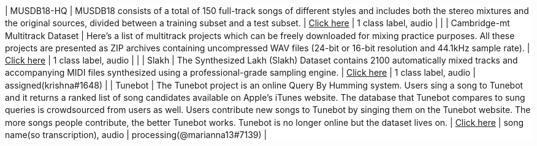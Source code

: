 |            MUSDB18-HQ           |                                                                                                                                                                                                                                                                                                                                                                                                                         MUSDB18 consists of a total of 150 full-track songs of different styles and includes both the stereo mixtures and the original sources, divided between a training subset and a test subset.                                                                                                                                                                                                                                                                                                                                                                                                                         | [Click here](https://zenodo.org/record/3338373#.YaEFfbqOFaQ)                                                        | 1 class label, audio                    |          |
| Cambridge-mt Multitrack Dataset |                                                                                                                                                                                                                                                                                                                                                                                                  Here’s a list of multitrack projects which can be freely downloaded for mixing practice purposes. All these projects are presented as ZIP archives containing uncompressed WAV files (24-bit or 16-bit resolution and 44.1kHz sample rate).                                                                                                                                                                                                                                                                                                                                                                                                 | [Click here](https://multitracksearch.cambridge-mt.com/ms-mtk-search.htm)                                           | 1 class label, audio                    |          |
|              Slakh              |                                                                                                                                                                                                                                                                                                                                                                                                                                         The Synthesized Lakh (Slakh) Dataset contains 2100 automatically mixed tracks and accompanying MIDI files synthesized using a professional-grade sampling engine.                                                                                                                                                                                                                                                                                                                                                                                                                                    | [Click here](http://www.slakh.com/)                                                                                 | 1 class label, audio                    |     assigned(krishna#1648)     |
|             Tunebot             |                                                                                                                                                                                                                                                                                      The Tunebot project is an online Query By Humming system. Users sing a song to Tunebot and it returns a ranked list of song candidates available on Apple’s iTunes website. The database that Tunebot compares to sung queries is crowdsourced from users as well. Users contribute new songs to Tunebot by singing them on the Tunebot website. The more songs people contribute, the better Tunebot works. Tunebot is no longer online but the dataset lives on.                                                                                                                                                                                                                                                                                      | [Click here](https://docs.google.com/forms/d/e/1FAIpQLSeufCM32pOk8mtUTb1lohKeihHQ-42HrsEUQPDIrUuwkczBUQ/viewform)   | song name(so transcription), audio      |     processing(@marianna13#7139)       |